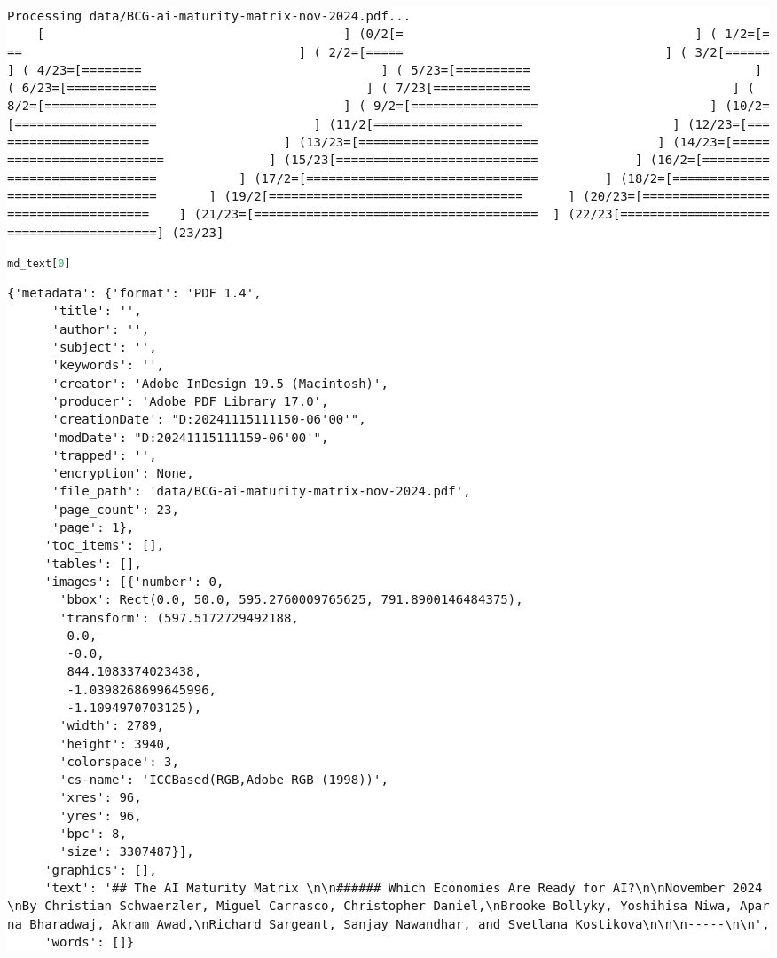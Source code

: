 <pre class="custom">Processing data/BCG-ai-maturity-matrix-nov-2024.pdf...
    [                                        ] (0/2[=                                       ] ( 1/2=[===                                     ] ( 2/2=[=====                                   ] ( 3/2[======                                  ] ( 4/23=[========                                ] ( 5/23=[==========                              ] ( 6/23=[============                            ] ( 7/23[=============                           ] ( 8/2=[===============                         ] ( 9/2=[=================                       ] (10/2=[===================                     ] (11/2[====================                    ] (12/23=[======================                  ] (13/23=[========================                ] (14/23=[==========================              ] (15/23[===========================             ] (16/2=[=============================           ] (17/2=[===============================         ] (18/2=[=================================       ] (19/2[==================================      ] (20/23=[====================================    ] (21/23=[======================================  ] (22/23[========================================] (23/23]
</pre>

```python
md_text[0]
```




<pre class="custom">{'metadata': {'format': 'PDF 1.4',
      'title': '',
      'author': '',
      'subject': '',
      'keywords': '',
      'creator': 'Adobe InDesign 19.5 (Macintosh)',
      'producer': 'Adobe PDF Library 17.0',
      'creationDate': "D:20241115111150-06'00'",
      'modDate': "D:20241115111159-06'00'",
      'trapped': '',
      'encryption': None,
      'file_path': 'data/BCG-ai-maturity-matrix-nov-2024.pdf',
      'page_count': 23,
      'page': 1},
     'toc_items': [],
     'tables': [],
     'images': [{'number': 0,
       'bbox': Rect(0.0, 50.0, 595.2760009765625, 791.8900146484375),
       'transform': (597.5172729492188,
        0.0,
        -0.0,
        844.1083374023438,
        -1.0398268699645996,
        -1.1094970703125),
       'width': 2789,
       'height': 3940,
       'colorspace': 3,
       'cs-name': 'ICCBased(RGB,Adobe RGB (1998))',
       'xres': 96,
       'yres': 96,
       'bpc': 8,
       'size': 3307487}],
     'graphics': [],
     'text': '## The AI Maturity Matrix \n\n###### Which Economies Are Ready for AI?\n\nNovember 2024\nBy Christian Schwaerzler, Miguel Carrasco, Christopher Daniel,\nBrooke Bollyky, Yoshihisa Niwa, Aparna Bharadwaj, Akram Awad,\nRichard Sargeant, Sanjay Nawandhar, and Svetlana Kostikova\n\n\n-----\n\n',
     'words': []}</pre>
